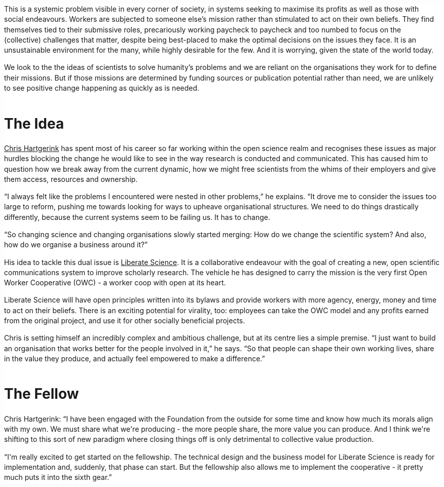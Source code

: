 This is a systemic problem visible in every corner of society, in systems seeking to maximise its profits as well as those with social endeavours. Workers are subjected to someone else’s mission rather than stimulated to act on their own beliefs. They find themselves tied to their submissive roles, precariously working paycheck to paycheck and too numbed to focus on the (collective) challenges that matter, despite being best-placed to make the optimal decisions on the issues they face. It is an unsustainable environment for the many, while highly desirable for the few. And it is worrying, given the state of the world today.

We look to the the ideas of scientists to solve humanity’s problems and we are reliant on the organisations they work for to define their missions. But if those missions are determined by funding sources or publication potential rather than need, we are unlikely to see positive change happening as quickly as is needed. 


# The Idea
[Chris Hartgerink](https://shuttleworthfoundation.org/fellows/chris-hartgerink/) has spent most of his career so far working within the open science realm and recognises these issues as major hurdles blocking the change he would like to see in the way research is conducted and communicated. This has caused him to question how we break away from the current dynamic, how we might free scientists from the whims of their employers and give them access, resources and ownership.

“I always felt like the problems I encountered were nested in other problems,” he explains. “It drove me to consider the issues too large to reform, pushing me towards looking for ways to upheave organisational structures. We need to do things drastically differently, because the current systems seem to be failing us. It has to change.

“So changing science and changing organisations slowly started merging: How do we change the scientific system? And also, how do we organise a business around it?”

His idea to tackle this dual issue is [Liberate Science](https://libscie.org/). It is a collaborative endeavour with the goal of creating a new, open scientific communications system to improve scholarly research. The vehicle he has designed to carry the mission is the very first Open Worker Cooperative (OWC) - a worker coop with open at its heart. 

Liberate Science will have open principles written into its bylaws and provide workers with more agency, energy, money and time to act on their beliefs. There is an exciting potential for virality, too: employees can take the OWC model and any profits earned from the original project, and use it for other socially beneficial projects. 

Chris is setting himself an incredibly complex and ambitious challenge, but at its centre lies a simple premise. “I just want to build an organisation that works better for the people involved in it,” he says. “So that people can shape their own working lives, share in the value they produce, and actually feel empowered to make a difference.”



# The Fellow
Chris Hartgerink: “I have been engaged with the Foundation from the outside for some time and know how much its morals align with my own. We must share what we're producing - the more people share, the more value you can produce. And I think we're shifting to this sort of new paradigm where closing things off is only detrimental to collective value production.

 “I'm really excited to get started on the fellowship. The technical design and the business model for Liberate Science is ready for implementation and, suddenly, that phase can start. But the fellowship also allows me to implement the cooperative - it pretty much puts it into the sixth gear.”
